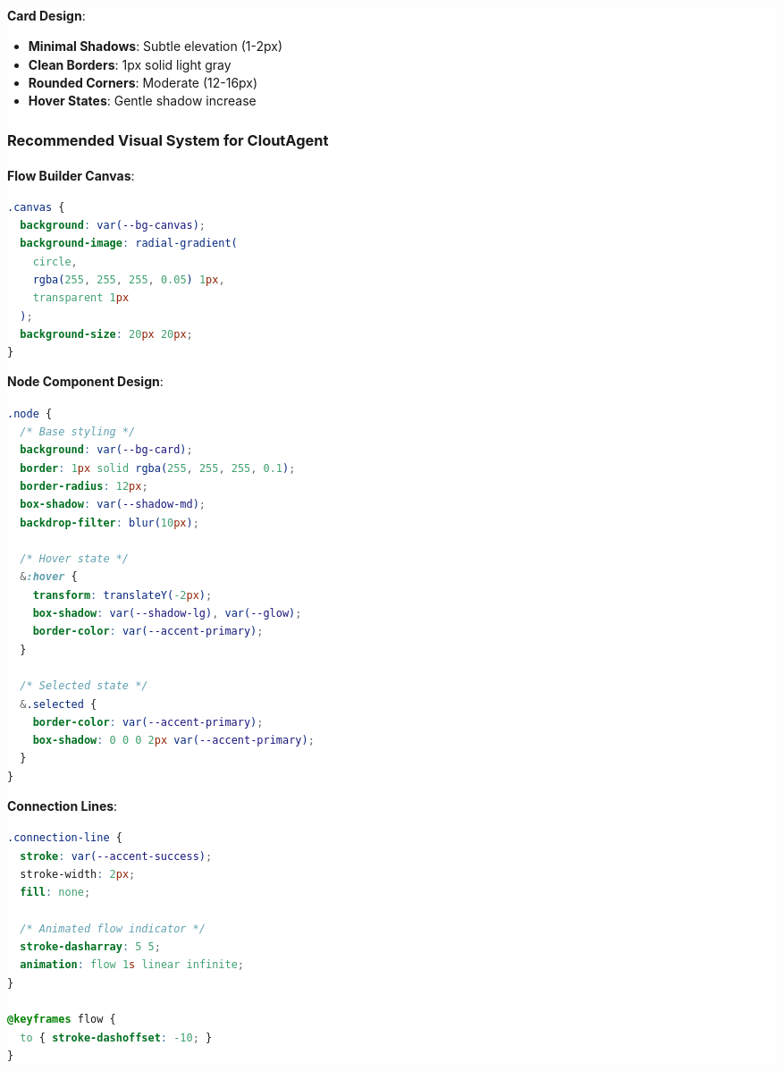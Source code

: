 **Card Design**:
- **Minimal Shadows**: Subtle elevation (1-2px)
- **Clean Borders**: 1px solid light gray
- **Rounded Corners**: Moderate (12-16px)
- **Hover States**: Gentle shadow increase

### Recommended Visual System for CloutAgent

**Flow Builder Canvas**:
```css
.canvas {
  background: var(--bg-canvas);
  background-image: radial-gradient(
    circle,
    rgba(255, 255, 255, 0.05) 1px,
    transparent 1px
  );
  background-size: 20px 20px;
}
```

**Node Component Design**:
```css
.node {
  /* Base styling */
  background: var(--bg-card);
  border: 1px solid rgba(255, 255, 255, 0.1);
  border-radius: 12px;
  box-shadow: var(--shadow-md);
  backdrop-filter: blur(10px);

  /* Hover state */
  &:hover {
    transform: translateY(-2px);
    box-shadow: var(--shadow-lg), var(--glow);
    border-color: var(--accent-primary);
  }

  /* Selected state */
  &.selected {
    border-color: var(--accent-primary);
    box-shadow: 0 0 0 2px var(--accent-primary);
  }
}
```

**Connection Lines**:
```css
.connection-line {
  stroke: var(--accent-success);
  stroke-width: 2px;
  fill: none;

  /* Animated flow indicator */
  stroke-dasharray: 5 5;
  animation: flow 1s linear infinite;
}

@keyframes flow {
  to { stroke-dashoffset: -10; }
}
```
